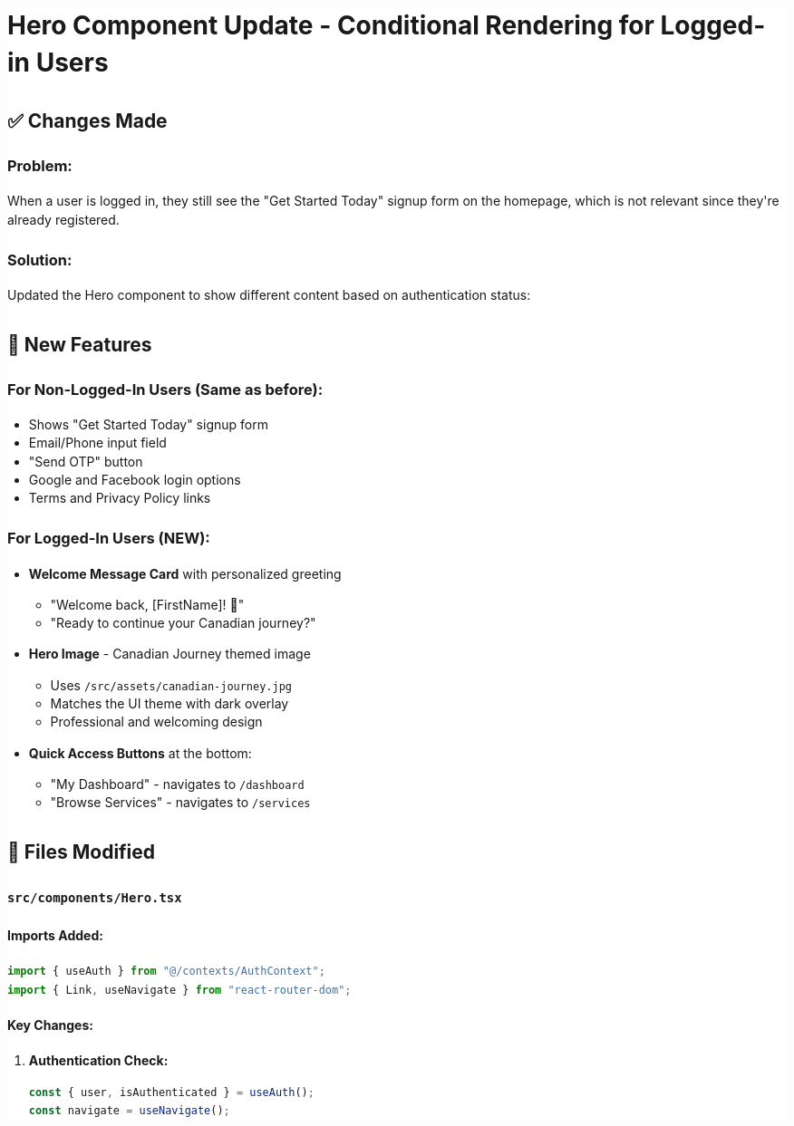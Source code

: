 # Hero Component Update - Conditional Rendering for Logged-in Users

## ✅ Changes Made

### Problem:
When a user is logged in, they still see the "Get Started Today" signup form on the homepage, which is not relevant since they're already registered.

### Solution:
Updated the Hero component to show different content based on authentication status:

## 🎨 New Features

### For **Non-Logged-In Users** (Same as before):
- Shows "Get Started Today" signup form
- Email/Phone input field
- "Send OTP" button
- Google and Facebook login options
- Terms and Privacy Policy links

### For **Logged-In Users** (NEW):
- **Welcome Message Card** with personalized greeting
  - "Welcome back, [FirstName]! 👋"
  - "Ready to continue your Canadian journey?"

- **Hero Image** - Canadian Journey themed image
  - Uses `/src/assets/canadian-journey.jpg`
  - Matches the UI theme with dark overlay
  - Professional and welcoming design

- **Quick Access Buttons** at the bottom:
  - "My Dashboard" - navigates to `/dashboard`
  - "Browse Services" - navigates to `/services`

## 📁 Files Modified

### `src/components/Hero.tsx`

#### Imports Added:
```typescript
import { useAuth } from "@/contexts/AuthContext";
import { Link, useNavigate } from "react-router-dom";
```

#### Key Changes:
1. **Authentication Check:**
   ```typescript
   const { user, isAuthenticated } = useAuth();
   const navigate = useNavigate();
   ```
